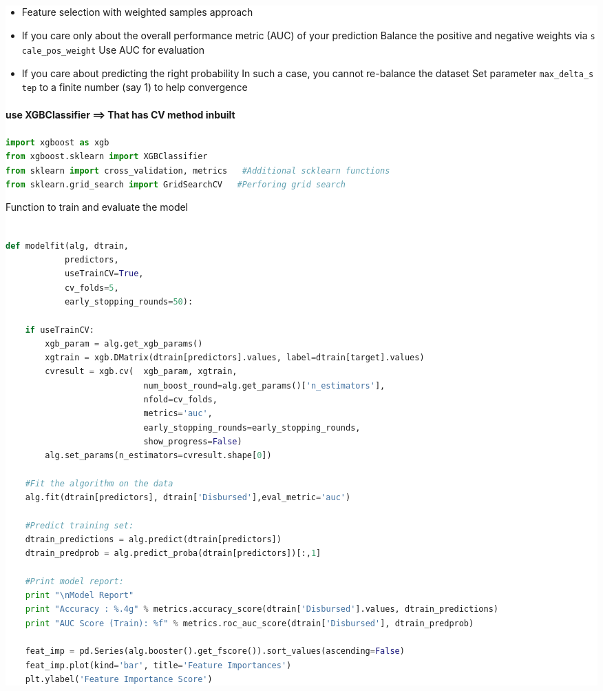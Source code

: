 - Feature selection with weighted samples approach

- If you care only about the overall performance metric (AUC) of your prediction
    Balance the positive and negative weights via `scale_pos_weight`
    Use AUC for evaluation
- If you care about predicting the right probability
    In such a case, you cannot re-balance the dataset
    Set parameter `max_delta_step` to a finite number (say 1) to help convergence




#### use XGBClassifier ==> That has CV method inbuilt
```python
import xgboost as xgb
from xgboost.sklearn import XGBClassifier
from sklearn import cross_validation, metrics   #Additional scklearn functions
from sklearn.grid_search import GridSearchCV   #Perforing grid search
```
Function to train and evaluate the model
```python

def modelfit(alg, dtrain, 
            predictors, 
            useTrainCV=True, 
            cv_folds=5, 
            early_stopping_rounds=50):
    
    if useTrainCV:
        xgb_param = alg.get_xgb_params()
        xgtrain = xgb.DMatrix(dtrain[predictors].values, label=dtrain[target].values)
        cvresult = xgb.cv(  xgb_param, xgtrain, 
                            num_boost_round=alg.get_params()['n_estimators'], 
                            nfold=cv_folds,
                            metrics='auc', 
                            early_stopping_rounds=early_stopping_rounds, 
                            show_progress=False)
        alg.set_params(n_estimators=cvresult.shape[0])
    
    #Fit the algorithm on the data
    alg.fit(dtrain[predictors], dtrain['Disbursed'],eval_metric='auc')
        
    #Predict training set:
    dtrain_predictions = alg.predict(dtrain[predictors])
    dtrain_predprob = alg.predict_proba(dtrain[predictors])[:,1]
        
    #Print model report:
    print "\nModel Report"
    print "Accuracy : %.4g" % metrics.accuracy_score(dtrain['Disbursed'].values, dtrain_predictions)
    print "AUC Score (Train): %f" % metrics.roc_auc_score(dtrain['Disbursed'], dtrain_predprob)
                    
    feat_imp = pd.Series(alg.booster().get_fscore()).sort_values(ascending=False)
    feat_imp.plot(kind='bar', title='Feature Importances')
    plt.ylabel('Feature Importance Score')
```
